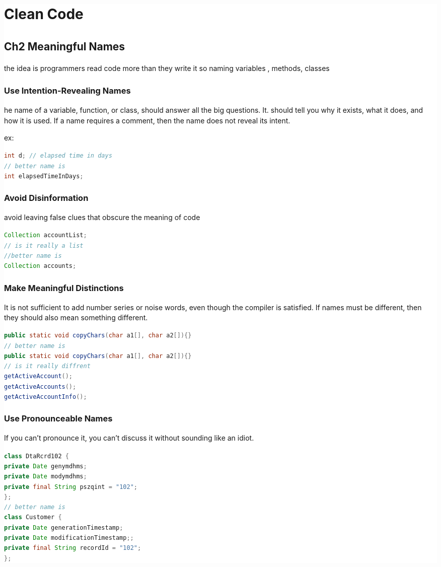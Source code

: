 # Clean Code

## Ch2 Meaningful Names

the idea is programmers read code more than they write it so naming variables , methods, classes

### Use Intention-Revealing Names

he name of a variable, function, or class, should answer all the big questions. It. should tell you why it exists, what it does, and how it is used. If a name requires a comment, then the name does not reveal its intent.

ex:

```java
int d; // elapsed time in days
// better name is
int elapsedTimeInDays;
```

### Avoid Disinformation

avoid leaving false clues that obscure the meaning of code

```java
Collection accountList;
// is it really a list
//better name is
Collection accounts;
```

### Make Meaningful Distinctions

It is not sufficient to add number series or noise words, even though the compiler is satisfied. If names must be different, then they should also mean something different.

```java
public static void copyChars(char a1[], char a2[]){}
// better name is
public static void copyChars(char a1[], char a2[]){}
// is it really diffrent 
getActiveAccount();
getActiveAccounts();
getActiveAccountInfo();
```

### Use Pronounceable Names

If you can’t pronounce it, you can’t discuss it without sounding like an idiot.

```java
class DtaRcrd102 {
private Date genymdhms;
private Date modymdhms;
private final String pszqint = "102";
};
// better name is
class Customer {
private Date generationTimestamp;
private Date modificationTimestamp;;
private final String recordId = "102";
};
```
